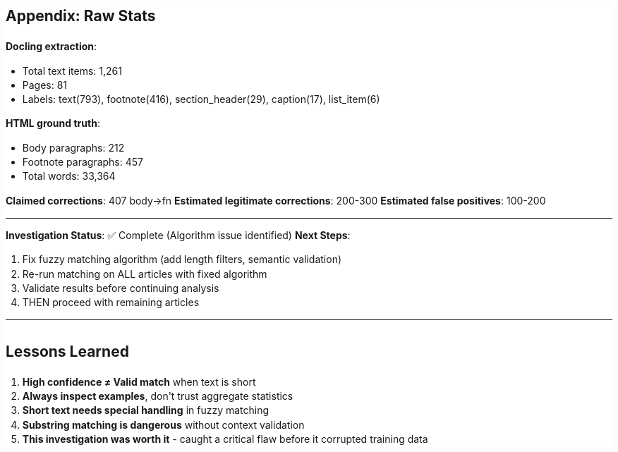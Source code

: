 ## Appendix: Raw Stats

**Docling extraction**:
- Total text items: 1,261
- Pages: 81
- Labels: text(793), footnote(416), section_header(29), caption(17), list_item(6)

**HTML ground truth**:
- Body paragraphs: 212
- Footnote paragraphs: 457
- Total words: 33,364

**Claimed corrections**: 407 body→fn
**Estimated legitimate corrections**: 200-300
**Estimated false positives**: 100-200

---

**Investigation Status**: ✅ Complete (Algorithm issue identified)
**Next Steps**:
1. Fix fuzzy matching algorithm (add length filters, semantic validation)
2. Re-run matching on ALL articles with fixed algorithm
3. Validate results before continuing analysis
4. THEN proceed with remaining articles

---

## Lessons Learned

1. **High confidence ≠ Valid match** when text is short
2. **Always inspect examples**, don't trust aggregate statistics
3. **Short text needs special handling** in fuzzy matching
4. **Substring matching is dangerous** without context validation
5. **This investigation was worth it** - caught a critical flaw before it corrupted training data
